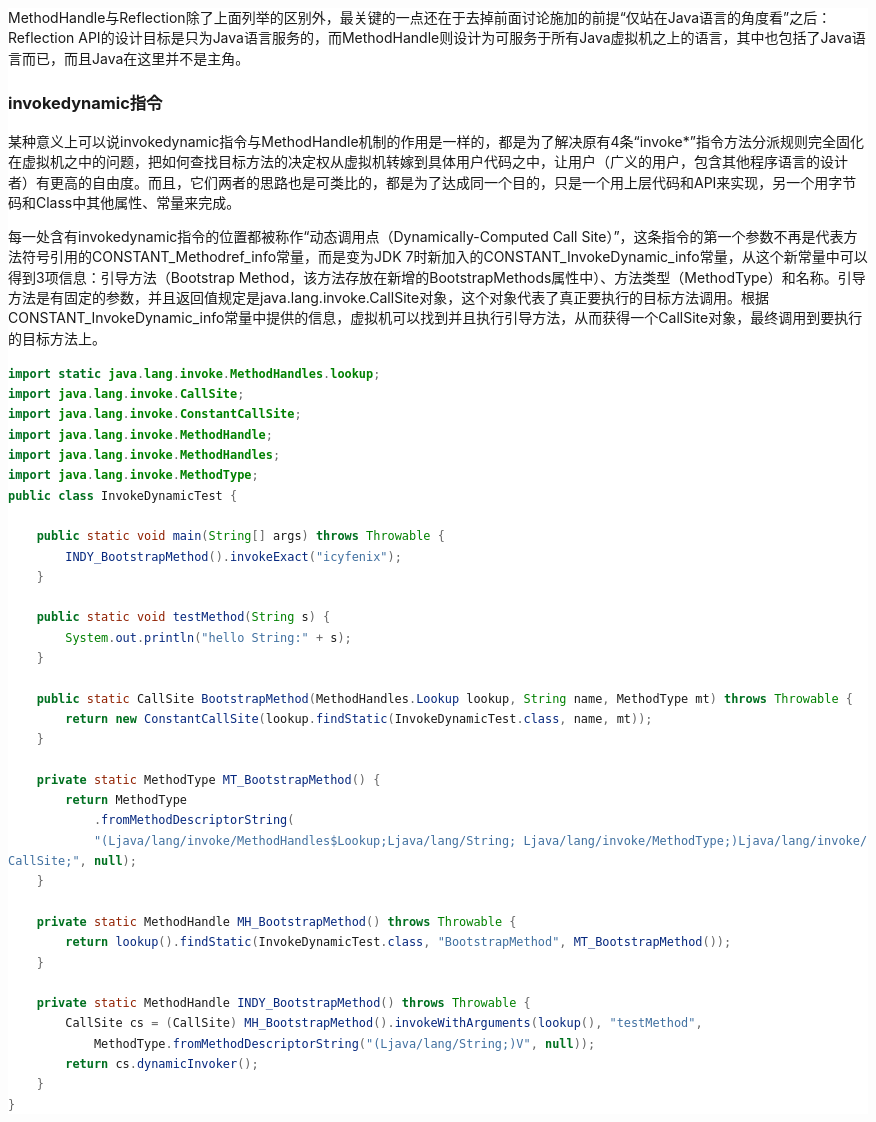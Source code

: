 MethodHandle与Reflection除了上面列举的区别外，最关键的一点还在于去掉前面讨论施加的前提“仅站在Java语言的角度看”之后：Reflection API的设计目标是只为Java语言服务的，而MethodHandle则设计为可服务于所有Java虚拟机之上的语言，其中也包括了Java语言而已，而且Java在这里并不是主角。

### invokedynamic指令

某种意义上可以说invokedynamic指令与MethodHandle机制的作用是一样的，都是为了解决原有4条“invoke*”指令方法分派规则完全固化在虚拟机之中的问题，把如何查找目标方法的决定权从虚拟机转嫁到具体用户代码之中，让用户（广义的用户，包含其他程序语言的设计者）有更高的自由度。而且，它们两者的思路也是可类比的，都是为了达成同一个目的，只是一个用上层代码和API来实现，另一个用字节码和Class中其他属性、常量来完成。

每一处含有invokedynamic指令的位置都被称作“动态调用点（Dynamically-Computed Call Site）”，这条指令的第一个参数不再是代表方法符号引用的CONSTANT_Methodref_info常量，而是变为JDK 7时新加入的CONSTANT_InvokeDynamic_info常量，从这个新常量中可以得到3项信息：引导方法（Bootstrap Method，该方法存放在新增的BootstrapMethods属性中）、方法类型（MethodType）和名称。引导方法是有固定的参数，并且返回值规定是java.lang.invoke.CallSite对象，这个对象代表了真正要执行的目标方法调用。根据CONSTANT_InvokeDynamic_info常量中提供的信息，虚拟机可以找到并且执行引导方法，从而获得一个CallSite对象，最终调用到要执行的目标方法上。

```java
import static java.lang.invoke.MethodHandles.lookup;
import java.lang.invoke.CallSite;
import java.lang.invoke.ConstantCallSite;
import java.lang.invoke.MethodHandle;
import java.lang.invoke.MethodHandles;
import java.lang.invoke.MethodType;
public class InvokeDynamicTest {

    public static void main(String[] args) throws Throwable {
        INDY_BootstrapMethod().invokeExact("icyfenix");
    }

    public static void testMethod(String s) {
        System.out.println("hello String:" + s);
    }

    public static CallSite BootstrapMethod(MethodHandles.Lookup lookup, String name, MethodType mt) throws Throwable {
        return new ConstantCallSite(lookup.findStatic(InvokeDynamicTest.class, name, mt));
    }

    private static MethodType MT_BootstrapMethod() {
        return MethodType
            .fromMethodDescriptorString(
            "(Ljava/lang/invoke/MethodHandles$Lookup;Ljava/lang/String; Ljava/lang/invoke/MethodType;)Ljava/lang/invoke/CallSite;", null);
    }

    private static MethodHandle MH_BootstrapMethod() throws Throwable {
        return lookup().findStatic(InvokeDynamicTest.class, "BootstrapMethod", MT_BootstrapMethod());
    }

    private static MethodHandle INDY_BootstrapMethod() throws Throwable {
        CallSite cs = (CallSite) MH_BootstrapMethod().invokeWithArguments(lookup(), "testMethod",
            MethodType.fromMethodDescriptorString("(Ljava/lang/String;)V", null));
        return cs.dynamicInvoker();
    }
}
```
